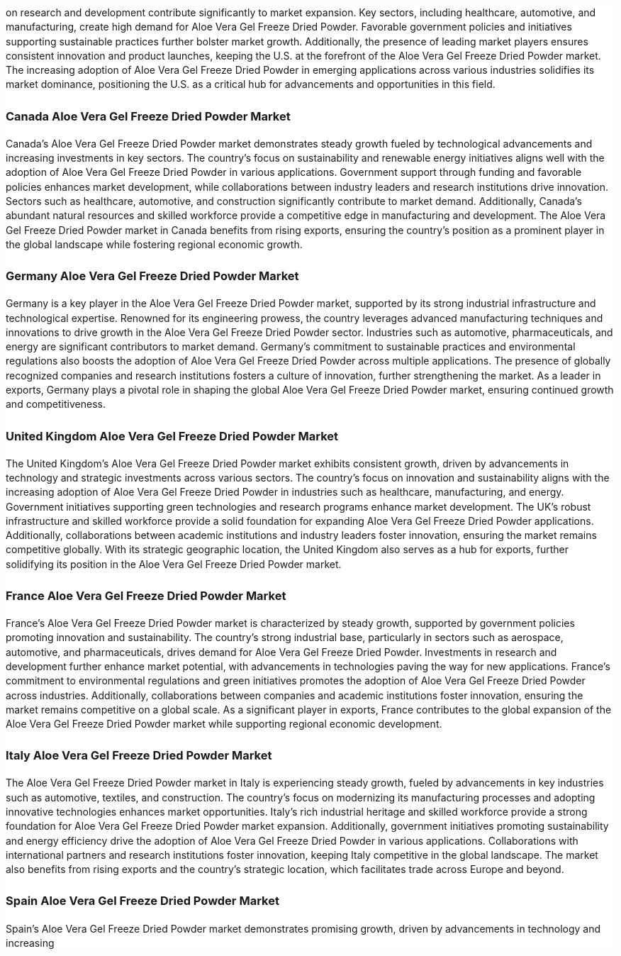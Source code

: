 on research and development contribute significantly to market expansion. Key sectors, including healthcare, automotive, and manufacturing, create high demand for Aloe Vera Gel Freeze Dried Powder. Favorable government policies and initiatives supporting sustainable practices further bolster market growth. Additionally, the presence of leading market players ensures consistent innovation and product launches, keeping the U.S. at the forefront of the Aloe Vera Gel Freeze Dried Powder market. The increasing adoption of Aloe Vera Gel Freeze Dried Powder in emerging applications across various industries solidifies its market dominance, positioning the U.S. as a critical hub for advancements and opportunities in this field.</p><h3>Canada Aloe Vera Gel Freeze Dried Powder Market</h3><p>Canada&rsquo;s Aloe Vera Gel Freeze Dried Powder market demonstrates steady growth fueled by technological advancements and increasing investments in key sectors. The country&rsquo;s focus on sustainability and renewable energy initiatives aligns well with the adoption of Aloe Vera Gel Freeze Dried Powder in various applications. Government support through funding and favorable policies enhances market development, while collaborations between industry leaders and research institutions drive innovation. Sectors such as healthcare, automotive, and construction significantly contribute to market demand. Additionally, Canada&rsquo;s abundant natural resources and skilled workforce provide a competitive edge in manufacturing and development. The Aloe Vera Gel Freeze Dried Powder market in Canada benefits from rising exports, ensuring the country&rsquo;s position as a prominent player in the global landscape while fostering regional economic growth.</p><h3>Germany Aloe Vera Gel Freeze Dried Powder Market</h3><p>Germany is a key player in the Aloe Vera Gel Freeze Dried Powder market, supported by its strong industrial infrastructure and technological expertise. Renowned for its engineering prowess, the country leverages advanced manufacturing techniques and innovations to drive growth in the Aloe Vera Gel Freeze Dried Powder sector. Industries such as automotive, pharmaceuticals, and energy are significant contributors to market demand. Germany&rsquo;s commitment to sustainable practices and environmental regulations also boosts the adoption of Aloe Vera Gel Freeze Dried Powder across multiple applications. The presence of globally recognized companies and research institutions fosters a culture of innovation, further strengthening the market. As a leader in exports, Germany plays a pivotal role in shaping the global Aloe Vera Gel Freeze Dried Powder market, ensuring continued growth and competitiveness.</p><h3>United Kingdom Aloe Vera Gel Freeze Dried Powder Market</h3><p>The United Kingdom&rsquo;s Aloe Vera Gel Freeze Dried Powder market exhibits consistent growth, driven by advancements in technology and strategic investments across various sectors. The country&rsquo;s focus on innovation and sustainability aligns with the increasing adoption of Aloe Vera Gel Freeze Dried Powder in industries such as healthcare, manufacturing, and energy. Government initiatives supporting green technologies and research programs enhance market development. The UK&rsquo;s robust infrastructure and skilled workforce provide a solid foundation for expanding Aloe Vera Gel Freeze Dried Powder applications. Additionally, collaborations between academic institutions and industry leaders foster innovation, ensuring the market remains competitive globally. With its strategic geographic location, the United Kingdom also serves as a hub for exports, further solidifying its position in the Aloe Vera Gel Freeze Dried Powder market.</p><h3>France Aloe Vera Gel Freeze Dried Powder Market</h3><p>France&rsquo;s Aloe Vera Gel Freeze Dried Powder market is characterized by steady growth, supported by government policies promoting innovation and sustainability. The country&rsquo;s strong industrial base, particularly in sectors such as aerospace, automotive, and pharmaceuticals, drives demand for Aloe Vera Gel Freeze Dried Powder. Investments in research and development further enhance market potential, with advancements in technologies paving the way for new applications. France&rsquo;s commitment to environmental regulations and green initiatives promotes the adoption of Aloe Vera Gel Freeze Dried Powder across industries. Additionally, collaborations between companies and academic institutions foster innovation, ensuring the market remains competitive on a global scale. As a significant player in exports, France contributes to the global expansion of the Aloe Vera Gel Freeze Dried Powder market while supporting regional economic development.</p><h3>Italy Aloe Vera Gel Freeze Dried Powder Market</h3><p>The Aloe Vera Gel Freeze Dried Powder market in Italy is experiencing steady growth, fueled by advancements in key industries such as automotive, textiles, and construction. The country&rsquo;s focus on modernizing its manufacturing processes and adopting innovative technologies enhances market opportunities. Italy&rsquo;s rich industrial heritage and skilled workforce provide a strong foundation for Aloe Vera Gel Freeze Dried Powder market expansion. Additionally, government initiatives promoting sustainability and energy efficiency drive the adoption of Aloe Vera Gel Freeze Dried Powder in various applications. Collaborations with international partners and research institutions foster innovation, keeping Italy competitive in the global landscape. The market also benefits from rising exports and the country&rsquo;s strategic location, which facilitates trade across Europe and beyond.</p><h3>Spain Aloe Vera Gel Freeze Dried Powder Market</h3><p>Spain&rsquo;s Aloe Vera Gel Freeze Dried Powder market demonstrates promising growth, driven by advancements in technology and increasing